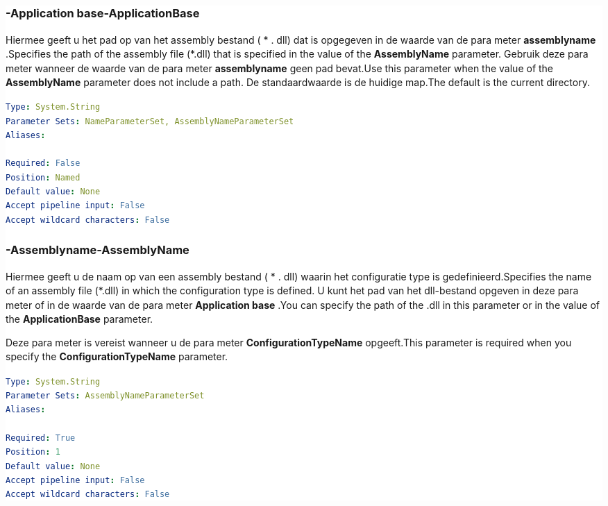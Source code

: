### <span data-ttu-id="4e9e8-170">-Application base</span><span class="sxs-lookup"><span data-stu-id="4e9e8-170">-ApplicationBase</span></span>

<span data-ttu-id="4e9e8-171">Hiermee geeft u het pad op van het assembly bestand ( \* . dll) dat is opgegeven in de waarde van de para meter **assemblyname** .</span><span class="sxs-lookup"><span data-stu-id="4e9e8-171">Specifies the path of the assembly file (\*.dll) that is specified in the value of the **AssemblyName** parameter.</span></span> <span data-ttu-id="4e9e8-172">Gebruik deze para meter wanneer de waarde van de para meter **assemblyname** geen pad bevat.</span><span class="sxs-lookup"><span data-stu-id="4e9e8-172">Use this parameter when the value of the **AssemblyName** parameter does not include a path.</span></span> <span data-ttu-id="4e9e8-173">De standaardwaarde is de huidige map.</span><span class="sxs-lookup"><span data-stu-id="4e9e8-173">The default is the current directory.</span></span>

```yaml
Type: System.String
Parameter Sets: NameParameterSet, AssemblyNameParameterSet
Aliases:

Required: False
Position: Named
Default value: None
Accept pipeline input: False
Accept wildcard characters: False
```

### <span data-ttu-id="4e9e8-174">-Assemblyname</span><span class="sxs-lookup"><span data-stu-id="4e9e8-174">-AssemblyName</span></span>

<span data-ttu-id="4e9e8-175">Hiermee geeft u de naam op van een assembly bestand ( \* . dll) waarin het configuratie type is gedefinieerd.</span><span class="sxs-lookup"><span data-stu-id="4e9e8-175">Specifies the name of an assembly file (\*.dll) in which the configuration type is defined.</span></span> <span data-ttu-id="4e9e8-176">U kunt het pad van het dll-bestand opgeven in deze para meter of in de waarde van de para meter **Application base** .</span><span class="sxs-lookup"><span data-stu-id="4e9e8-176">You can specify the path of the .dll in this parameter or in the value of the **ApplicationBase** parameter.</span></span>

<span data-ttu-id="4e9e8-177">Deze para meter is vereist wanneer u de para meter **ConfigurationTypeName** opgeeft.</span><span class="sxs-lookup"><span data-stu-id="4e9e8-177">This parameter is required when you specify the **ConfigurationTypeName** parameter.</span></span>

```yaml
Type: System.String
Parameter Sets: AssemblyNameParameterSet
Aliases:

Required: True
Position: 1
Default value: None
Accept pipeline input: False
Accept wildcard characters: False
```
